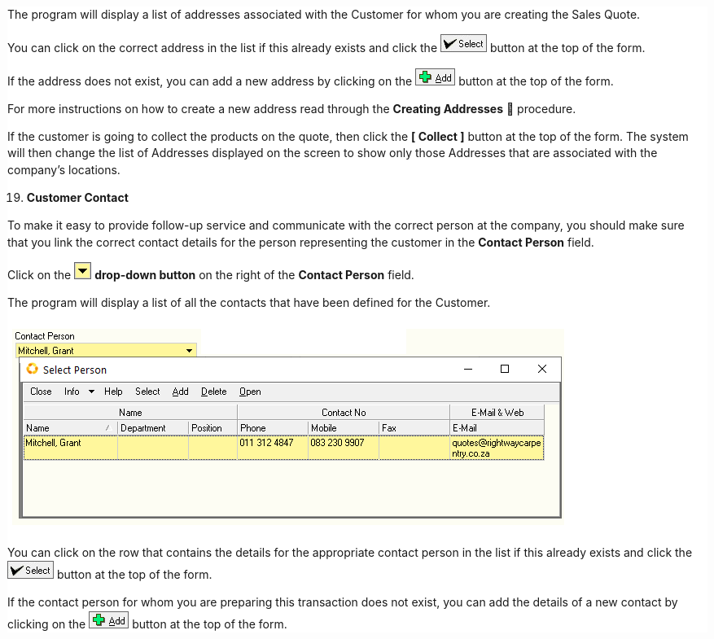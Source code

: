 The program will display a list of addresses associated with the Customer for whom you are creating the Sales Quote.  

You can click on the correct address in the list if this already exists and click the ![](../static/img/docs/button/but-select.png) 
button at the top of the form.  

If the address does not exist, you can add a new address by clicking on the ![](../static/img/docs/button/but-add2.png) button at the top of the form.  

For more instructions on how to create a new address read through the **Creating Addresses**  :memo: procedure.  

If the customer is going to collect the products on the quote, then click the **[ Collect ]** button at the top of the form. 
The system will then change the list of Addresses displayed on the screen to show only those Addresses that are 
associated with the company’s locations.  

19. **Customer Contact**  

To make it easy to provide follow-up service and communicate with the correct person at the company, you should make 
sure that you link the correct contact details for the person representing the customer in the **Contact Person** field.  

Click on the ![](../static/img/docs/button/but-drpdwnhi.png) **drop-down button** on the right of the **Contact Person** field.  

The program will display a list of all the contacts that have been defined for the Customer.  

![](../static/img/docs/common/04custcont.png)  

You can click on the row that contains the details for the appropriate contact person in the list if this already exists 
and click the ![](../static/img/docs/button/but-select.png) button at the top of the form.  

If the contact person for whom you are preparing this transaction does not exist, you can add the details of a new 
contact by clicking on the ![](../static/img/docs/button/but-add2.png) button at the top of the form.  
